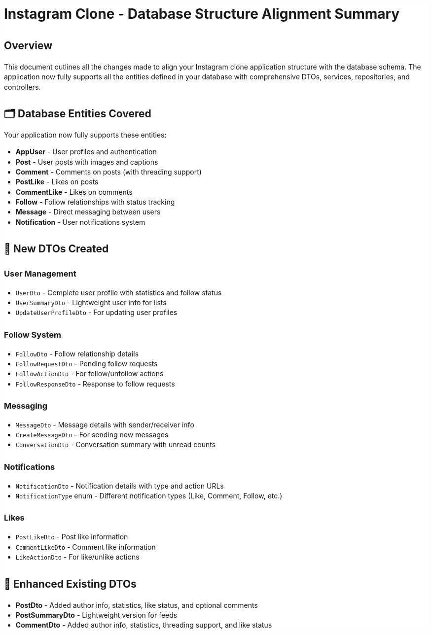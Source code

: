 # Instagram Clone - Database Structure Alignment Summary

## Overview
This document outlines all the changes made to align your Instagram clone application structure with the database schema. The application now fully supports all the entities defined in your database with comprehensive DTOs, services, repositories, and controllers.

## 🗂️ Database Entities Covered
Your application now fully supports these entities:
- **AppUser** - User profiles and authentication
- **Post** - User posts with images and captions
- **Comment** - Comments on posts (with threading support)
- **PostLike** - Likes on posts
- **CommentLike** - Likes on comments
- **Follow** - Follow relationships with status tracking
- **Message** - Direct messaging between users
- **Notification** - User notifications system

## 📝 New DTOs Created

### User Management
- `UserDto` - Complete user profile with statistics and follow status
- `UserSummaryDto` - Lightweight user info for lists
- `UpdateUserProfileDto` - For updating user profiles

### Follow System
- `FollowDto` - Follow relationship details
- `FollowRequestDto` - Pending follow requests
- `FollowActionDto` - For follow/unfollow actions
- `FollowResponseDto` - Response to follow requests

### Messaging
- `MessageDto` - Message details with sender/receiver info
- `CreateMessageDto` - For sending new messages
- `ConversationDto` - Conversation summary with unread counts

### Notifications
- `NotificationDto` - Notification details with type and action URLs
- `NotificationType` enum - Different notification types (Like, Comment, Follow, etc.)

### Likes
- `PostLikeDto` - Post like information
- `CommentLikeDto` - Comment like information
- `LikeActionDto` - For like/unlike actions

## 🎯 Enhanced Existing DTOs
- **PostDto** - Added author info, statistics, like status, and optional comments
- **PostSummaryDto** - Lightweight version for feeds
- **CommentDto** - Added author info, statistics, threading support, and like status
